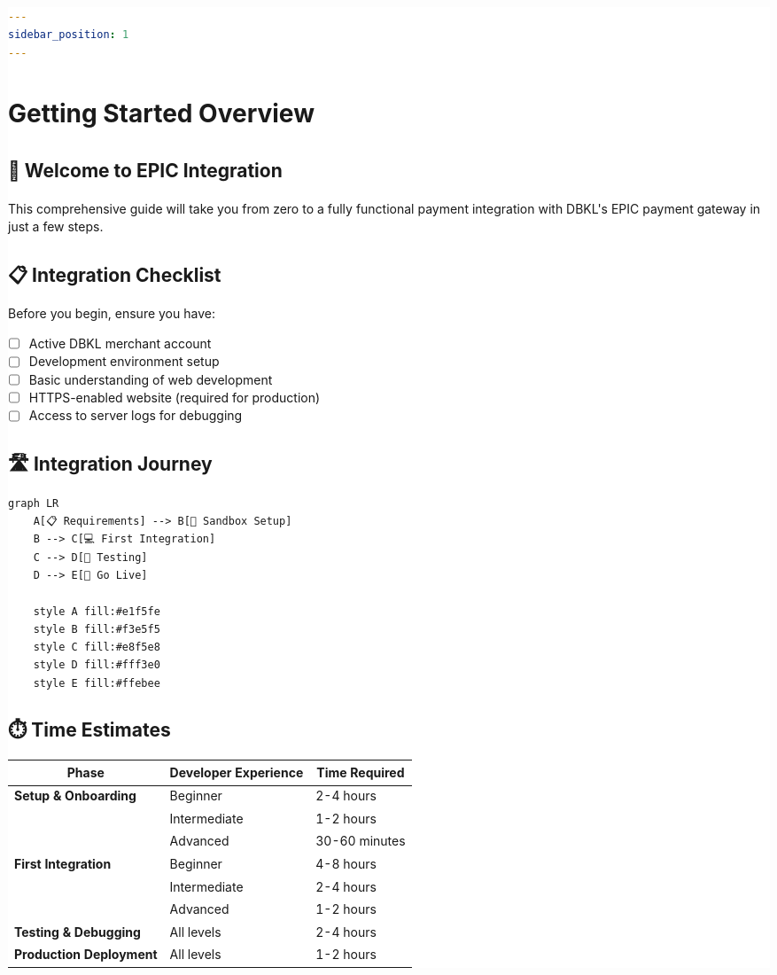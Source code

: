 ```yaml
---
sidebar_position: 1
---
```


# Getting Started Overview

## 🚀 **Welcome to EPIC Integration**

This comprehensive guide will take you from zero to a fully functional payment integration with DBKL's EPIC payment gateway in just a few steps.

## 📋 **Integration Checklist**

Before you begin, ensure you have:

- [ ] Active DBKL merchant account
- [ ] Development environment setup
- [ ] Basic understanding of web development
- [ ] HTTPS-enabled website (required for production)
- [ ] Access to server logs for debugging

## 🛣️ **Integration Journey**

```mermaid
graph LR
    A[📋 Requirements] --> B[🔧 Sandbox Setup]
    B --> C[💻 First Integration]
    C --> D[🧪 Testing]
    D --> E[🚀 Go Live]
    
    style A fill:#e1f5fe
    style B fill:#f3e5f5
    style C fill:#e8f5e8
    style D fill:#fff3e0
    style E fill:#ffebee
```

## ⏱️ **Time Estimates**

| Phase | Developer Experience | Time Required |
|-------|---------------------|---------------|
| **Setup & Onboarding** | Beginner | 2-4 hours |
|  | Intermediate | 1-2 hours |
|  | Advanced | 30-60 minutes |
| **First Integration** | Beginner | 4-8 hours |
|  | Intermediate | 2-4 hours |
|  | Advanced | 1-2 hours |
| **Testing & Debugging** | All levels | 2-4 hours |
| **Production Deployment** | All levels | 1-2 hours |
